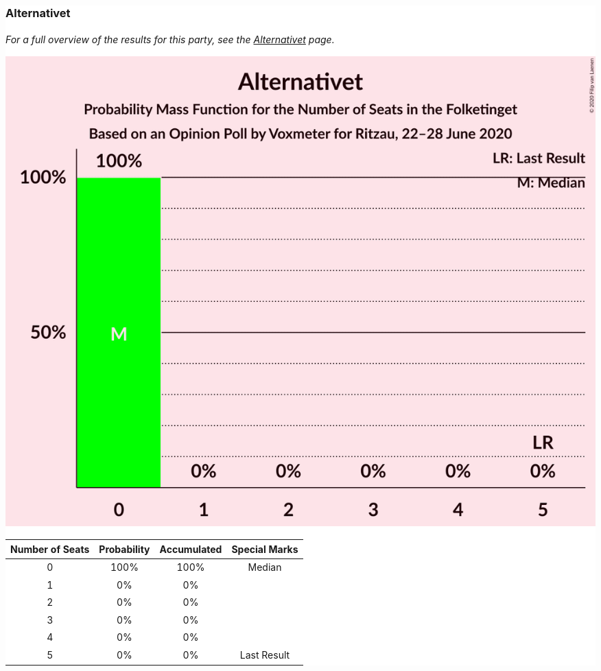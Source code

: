 ### Alternativet

*For a full overview of the results for this party, see the [Alternativet](party-alternativet.html) page.*

![Graph with seats probability mass function not yet produced](2020-06-28-Voxmeter-seats-pmf-alternativet.png "Seats Probability Mass Function")

| Number of Seats | Probability | Accumulated | Special Marks |
|:---------------:|:-----------:|:-----------:|:-------------:|
| 0 | 100% | 100% | Median |
| 1 | 0% | 0% |  |
| 2 | 0% | 0% |  |
| 3 | 0% | 0% |  |
| 4 | 0% | 0% |  |
| 5 | 0% | 0% | Last Result |
